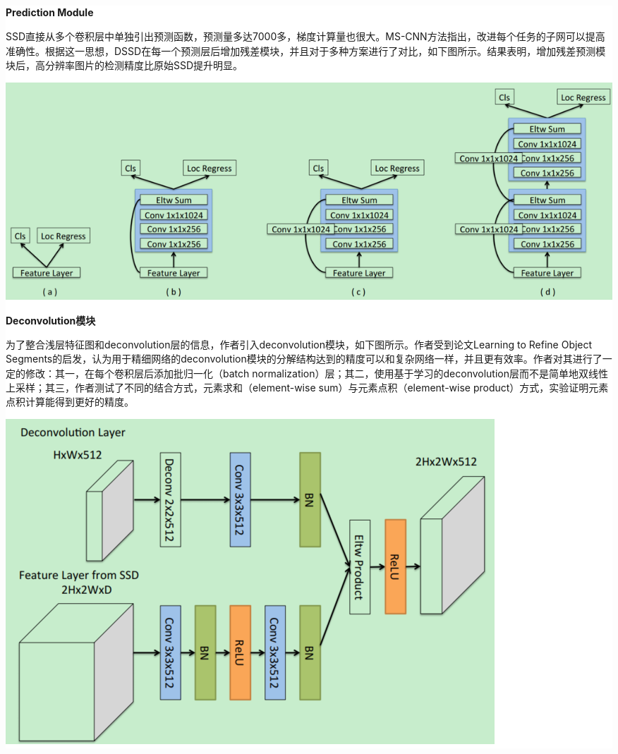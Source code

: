 **Prediction Module**

SSD直接从多个卷积层中单独引出预测函数，预测量多达7000多，梯度计算量也很大。MS-CNN方法指出，改进每个任务的子网可以提高准确性。根据这一思想，DSSD在每一个预测层后增加残差模块，并且对于多种方案进行了对比，如下图所示。结果表明，增加残差预测模块后，高分辨率图片的检测精度比原始SSD提升明显。

![](img/ch8/DSSD-02.png)

**Deconvolution模块**

为了整合浅层特征图和deconvolution层的信息，作者引入deconvolution模块，如下图所示。作者受到论文Learning to Refine Object Segments的启发，认为用于精细网络的deconvolution模块的分解结构达到的精度可以和复杂网络一样，并且更有效率。作者对其进行了一定的修改：其一，在每个卷积层后添加批归一化（batch normalization）层；其二，使用基于学习的deconvolution层而不是简单地双线性上采样；其三，作者测试了不同的结合方式，元素求和（element-wise sum）与元素点积（element-wise product）方式，实验证明元素点积计算能得到更好的精度。

![](img/ch8/DSSD-03.png)
